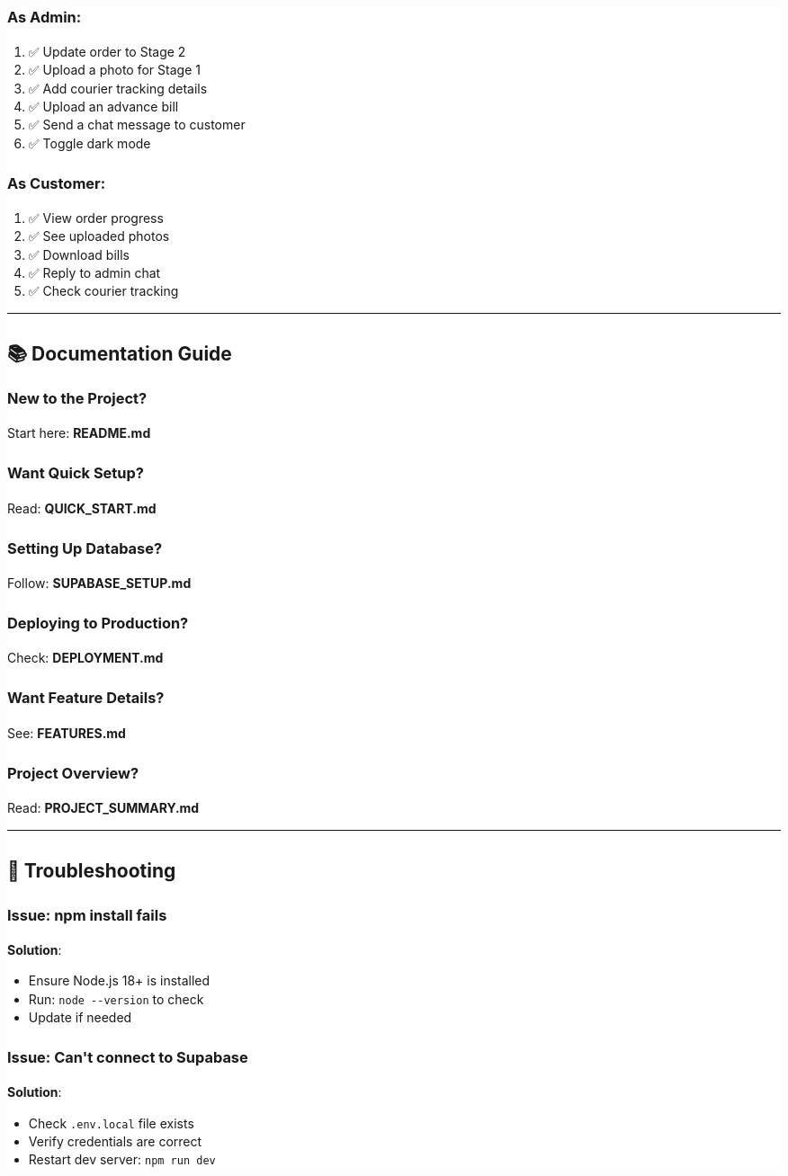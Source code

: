 ### As Admin:
1. ✅ Update order to Stage 2
2. ✅ Upload a photo for Stage 1
3. ✅ Add courier tracking details
4. ✅ Upload an advance bill
5. ✅ Send a chat message to customer
6. ✅ Toggle dark mode

### As Customer:
1. ✅ View order progress
2. ✅ See uploaded photos
3. ✅ Download bills
4. ✅ Reply to admin chat
5. ✅ Check courier tracking

---

## 📚 Documentation Guide

### New to the Project?
Start here: **README.md**

### Want Quick Setup?
Read: **QUICK_START.md**

### Setting Up Database?
Follow: **SUPABASE_SETUP.md**

### Deploying to Production?
Check: **DEPLOYMENT.md**

### Want Feature Details?
See: **FEATURES.md**

### Project Overview?
Read: **PROJECT_SUMMARY.md**

---

## 🔧 Troubleshooting

### Issue: npm install fails
**Solution**: 
- Ensure Node.js 18+ is installed
- Run: `node --version` to check
- Update if needed

### Issue: Can't connect to Supabase
**Solution**:
- Check `.env.local` file exists
- Verify credentials are correct
- Restart dev server: `npm run dev`
